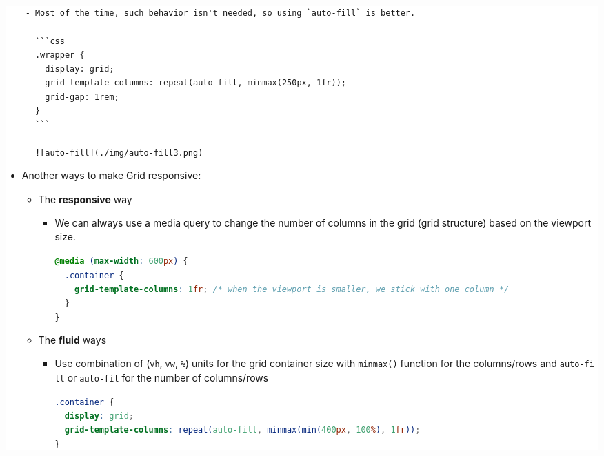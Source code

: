         - Most of the time, such behavior isn't needed, so using `auto-fill` is better.

          ```css
          .wrapper {
            display: grid;
            grid-template-columns: repeat(auto-fill, minmax(250px, 1fr));
            grid-gap: 1rem;
          }
          ```

          ![auto-fill](./img/auto-fill3.png)

- Another ways to make Grid responsive:

  - The **responsive** way

    - We can always use a media query to change the number of columns in the grid (grid structure) based on the viewport size.

      ```css
      @media (max-width: 600px) {
        .container {
          grid-template-columns: 1fr; /* when the viewport is smaller, we stick with one column */
        }
      }
      ```

  - The **fluid** ways

    - Use combination of (`vh`, `vw`, `%`) units for the grid container size with `minmax()` function for the columns/rows and `auto-fill` or `auto-fit` for the number of columns/rows

      ```css
      .container {
        display: grid;
        grid-template-columns: repeat(auto-fill, minmax(min(400px, 100%), 1fr));
      }
      ```

